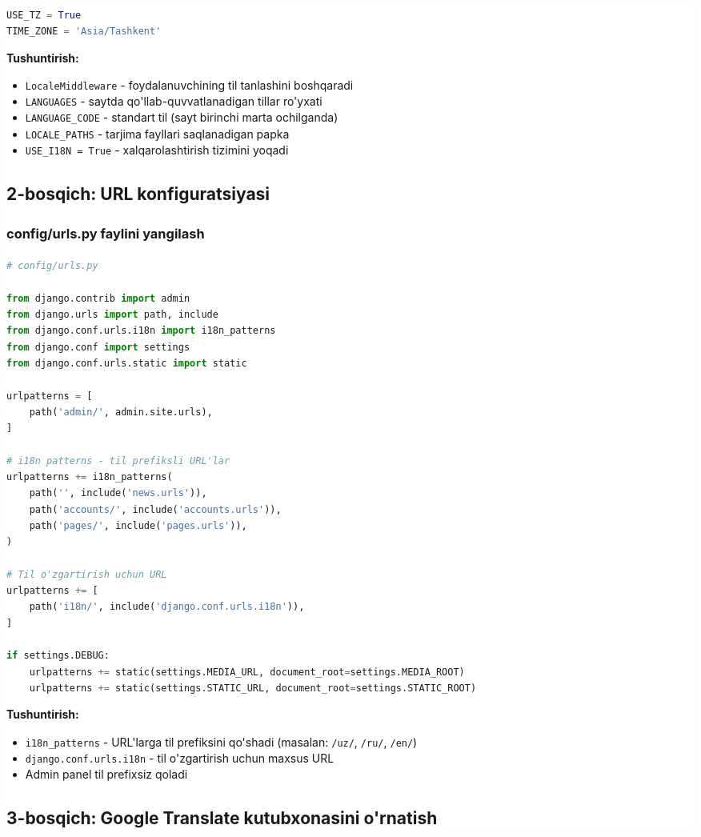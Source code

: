 ```python
USE_TZ = True
TIME_ZONE = 'Asia/Tashkent'
```

**Tushuntirish:**
- `LocaleMiddleware` - foydalanuvchining til tanlashini boshqaradi
- `LANGUAGES` - saytda qo'llab-quvvatlanadigan tillar ro'yxati
- `LANGUAGE_CODE` - standart til (sayt birinchi marta ochilganda)
- `LOCALE_PATHS` - tarjima fayllari saqlanadigan papka
- `USE_I18N = True` - xalqarolashtirish tizimini yoqadi

## 2-bosqich: URL konfiguratsiyasi

### config/urls.py faylini yangilash

```python
# config/urls.py

from django.contrib import admin
from django.urls import path, include
from django.conf.urls.i18n import i18n_patterns
from django.conf import settings
from django.conf.urls.static import static

urlpatterns = [
    path('admin/', admin.site.urls),
]

# i18n patterns - til prefiksli URL'lar
urlpatterns += i18n_patterns(
    path('', include('news.urls')),
    path('accounts/', include('accounts.urls')),
    path('pages/', include('pages.urls')),
)

# Til o'zgartirish uchun URL
urlpatterns += [
    path('i18n/', include('django.conf.urls.i18n')),
]

if settings.DEBUG:
    urlpatterns += static(settings.MEDIA_URL, document_root=settings.MEDIA_ROOT)
    urlpatterns += static(settings.STATIC_URL, document_root=settings.STATIC_ROOT)
```

**Tushuntirish:**
- `i18n_patterns` - URL'larga til prefiksini qo'shadi (masalan: `/uz/`, `/ru/`, `/en/`)
- `django.conf.urls.i18n` - til o'zgartirish uchun maxsus URL
- Admin panel til prefixsiz qoladi

## 3-bosqich: Google Translate kutubxonasini o'rnatish
